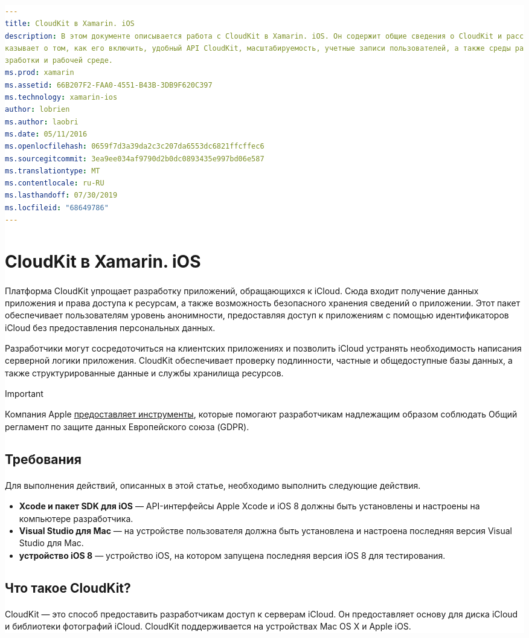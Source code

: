 ```yaml
---
title: CloudKit в Xamarin. iOS
description: В этом документе описывается работа с CloudKit в Xamarin. iOS. Он содержит общие сведения о CloudKit и рассказывает о том, как его включить, удобный API CloudKit, масштабируемость, учетные записи пользователей, а также среды разработки и рабочей среде.
ms.prod: xamarin
ms.assetid: 66B207F2-FAA0-4551-B43B-3DB9F620C397
ms.technology: xamarin-ios
author: lobrien
ms.author: laobri
ms.date: 05/11/2016
ms.openlocfilehash: 0659f7d3a39da2c3c207da6553dc6821ffcffec6
ms.sourcegitcommit: 3ea9ee034af9790d2b0dc0893435e997bd06e587
ms.translationtype: MT
ms.contentlocale: ru-RU
ms.lasthandoff: 07/30/2019
ms.locfileid: "68649786"
---
```

# <a name="cloudkit-in-xamarinios"></a>CloudKit в Xamarin. iOS

Платформа CloudKit упрощает разработку приложений, обращающихся к iCloud. Сюда входит получение данных приложения и права доступа к ресурсам, а также возможность безопасного хранения сведений о приложении. Этот пакет обеспечивает пользователям уровень анонимности, предоставляя доступ к приложениям с помощью идентификаторов iCloud без предоставления персональных данных.

Разработчики могут сосредоточиться на клиентских приложениях и позволить iCloud устранять необходимость написания серверной логики приложения. CloudKit обеспечивает проверку подлинности, частные и общедоступные базы данных, а также структурированные данные и службы хранилища ресурсов.

> [!IMPORTANT]
> Компания Apple [предоставляет инструменты](https://developer.apple.com/support/allowing-users-to-manage-data/), которые помогают разработчикам надлежащим образом соблюдать Общий регламент по защите данных Европейского союза (GDPR).

## <a name="requirements"></a>Требования

Для выполнения действий, описанных в этой статье, необходимо выполнить следующие действия.

-  **Xcode и пакет SDK для iOS** — API-интерфейсы Apple Xcode и iOS 8 должны быть установлены и настроены на компьютере разработчика.
-  **Visual Studio для Mac** — на устройстве пользователя должна быть установлена и настроена последняя версия Visual Studio для Mac.
-  **устройство iOS 8** — устройство iOS, на котором запущена последняя версия iOS 8 для тестирования.

## <a name="what-is-cloudkit"></a>Что такое CloudKit?

CloudKit — это способ предоставить разработчикам доступ к серверам iCloud. Он предоставляет основу для диска iCloud и библиотеки фотографий iCloud. CloudKit поддерживается на устройствах Mac OS X и Apple iOS.

